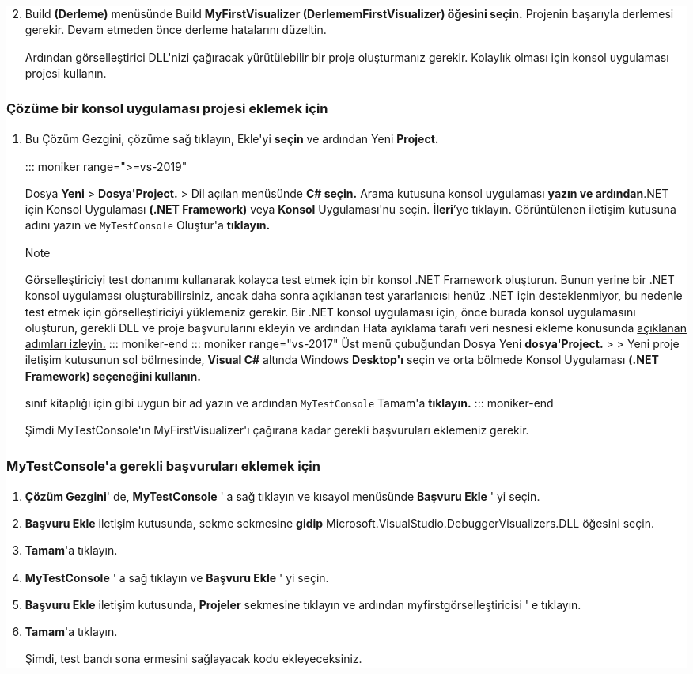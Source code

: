 2. Build **(Derleme)** menüsünde Build **MyFirstVisualizer (DerlememFirstVisualizer) öğesini seçin.** Projenin başarıyla derlemesi gerekir. Devam etmeden önce derleme hatalarını düzeltin.

   Ardından görselleştirici DLL'nizi çağıracak yürütülebilir bir proje oluşturmanız gerekir. Kolaylık olması için konsol uygulaması projesi kullanın.

### <a name="to-add-a-console-application-project-to-the-solution"></a>Çözüme bir konsol uygulaması projesi eklemek için

1. Bu Çözüm Gezgini, çözüme sağ tıklayın, Ekle'yi **seçin** ve ardından Yeni **Project.**

    ::: moniker range=">=vs-2019"

    Dosya **Yeni**  >  **Dosya'Project.**  >   Dil açılan menüsünde **C# seçin.** Arama kutusuna konsol uygulaması **yazın ve ardından**.NET için Konsol Uygulaması **(.NET Framework)** veya **Konsol** Uygulaması'nu seçin. **İleri**’ye tıklayın. Görüntülenen iletişim kutusuna adını yazın ve `MyTestConsole` Oluştur'a **tıklayın.**

    > [!NOTE]
    > Görselleştiriciyi test donanımı kullanarak kolayca test etmek için bir konsol .NET Framework oluşturun. Bunun yerine bir .NET konsol uygulaması oluşturabilirsiniz, ancak daha sonra açıklanan test yararlanıcısı henüz .NET için desteklenmiyor, bu nedenle test etmek için görselleştiriciyi yüklemeniz gerekir. Bir .NET konsol uygulaması için, önce burada konsol uygulamasını oluşturun, gerekli DLL ve proje başvurularını ekleyin ve ardından Hata ayıklama tarafı veri nesnesi ekleme konusunda [açıklanan adımları izleyin.](#add-a-debuggee-side-data-object)
    ::: moniker-end
    ::: moniker range="vs-2017"
    Üst menü çubuğundan Dosya Yeni **dosya'Project.**  >    >   Yeni proje iletişim  kutusunun sol bölmesinde, **Visual C#** altında Windows **Desktop'ı** seçin ve orta bölmede Konsol Uygulaması **(.NET Framework) seçeneğini kullanın.**

    sınıf kitaplığı için gibi uygun bir ad yazın ve ardından `MyTestConsole` Tamam'a **tıklayın.**
    ::: moniker-end

   Şimdi MyTestConsole'ın MyFirstVisualizer'ı çağırana kadar gerekli başvuruları eklemeniz gerekir.

### <a name="to-add-necessary-references-to-mytestconsole"></a>MyTestConsole'a gerekli başvuruları eklemek için

1. **Çözüm Gezgini**' de, **MyTestConsole** ' a sağ tıklayın ve kısayol menüsünde **Başvuru Ekle** ' yi seçin.

2. **Başvuru Ekle** iletişim kutusunda, sekme sekmesine **gidip** Microsoft.VisualStudio.DebuggerVisualizers.DLL öğesini seçin.

3. **Tamam**'a tıklayın.

4. **MyTestConsole** ' a sağ tıklayın ve **Başvuru Ekle** ' yi seçin.

5. **Başvuru Ekle** iletişim kutusunda, **Projeler** sekmesine tıklayın ve ardından myfirstgörselleştiricisi ' e tıklayın.

6. **Tamam**'a tıklayın.

   Şimdi, test bandı sona ermesini sağlayacak kodu ekleyeceksiniz.
